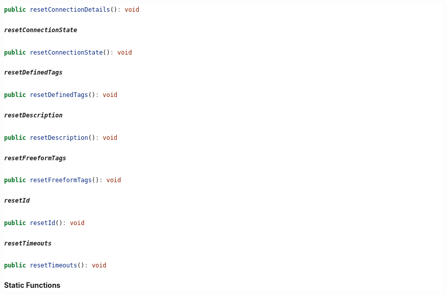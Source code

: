 ```typescript
public resetConnectionDetails(): void
```

##### `resetConnectionState` <a name="resetConnectionState" id="rhizo-co-terraform-provider-oci.computeCloudAtCustomerCccInfrastructure.ComputeCloudAtCustomerCccInfrastructure.resetConnectionState"></a>

```typescript
public resetConnectionState(): void
```

##### `resetDefinedTags` <a name="resetDefinedTags" id="rhizo-co-terraform-provider-oci.computeCloudAtCustomerCccInfrastructure.ComputeCloudAtCustomerCccInfrastructure.resetDefinedTags"></a>

```typescript
public resetDefinedTags(): void
```

##### `resetDescription` <a name="resetDescription" id="rhizo-co-terraform-provider-oci.computeCloudAtCustomerCccInfrastructure.ComputeCloudAtCustomerCccInfrastructure.resetDescription"></a>

```typescript
public resetDescription(): void
```

##### `resetFreeformTags` <a name="resetFreeformTags" id="rhizo-co-terraform-provider-oci.computeCloudAtCustomerCccInfrastructure.ComputeCloudAtCustomerCccInfrastructure.resetFreeformTags"></a>

```typescript
public resetFreeformTags(): void
```

##### `resetId` <a name="resetId" id="rhizo-co-terraform-provider-oci.computeCloudAtCustomerCccInfrastructure.ComputeCloudAtCustomerCccInfrastructure.resetId"></a>

```typescript
public resetId(): void
```

##### `resetTimeouts` <a name="resetTimeouts" id="rhizo-co-terraform-provider-oci.computeCloudAtCustomerCccInfrastructure.ComputeCloudAtCustomerCccInfrastructure.resetTimeouts"></a>

```typescript
public resetTimeouts(): void
```

#### Static Functions <a name="Static Functions" id="Static Functions"></a>
